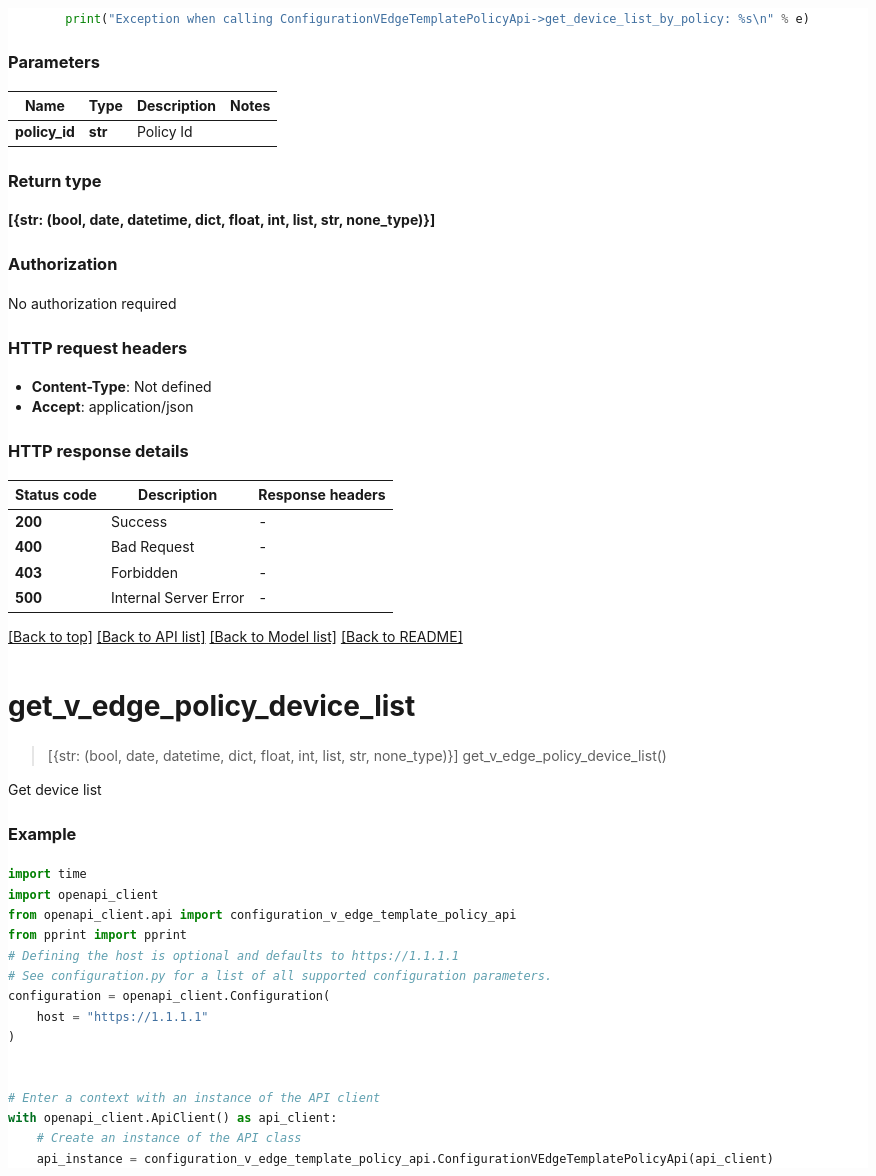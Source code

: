 ```python
        print("Exception when calling ConfigurationVEdgeTemplatePolicyApi->get_device_list_by_policy: %s\n" % e)
```


### Parameters

Name | Type | Description  | Notes
------------- | ------------- | ------------- | -------------
 **policy_id** | **str**| Policy Id |

### Return type

**[{str: (bool, date, datetime, dict, float, int, list, str, none_type)}]**

### Authorization

No authorization required

### HTTP request headers

 - **Content-Type**: Not defined
 - **Accept**: application/json


### HTTP response details

| Status code | Description | Response headers |
|-------------|-------------|------------------|
**200** | Success |  -  |
**400** | Bad Request |  -  |
**403** | Forbidden |  -  |
**500** | Internal Server Error |  -  |

[[Back to top]](#) [[Back to API list]](../README.md#documentation-for-api-endpoints) [[Back to Model list]](../README.md#documentation-for-models) [[Back to README]](../README.md)

# **get_v_edge_policy_device_list**
> [{str: (bool, date, datetime, dict, float, int, list, str, none_type)}] get_v_edge_policy_device_list()



Get device list

### Example


```python
import time
import openapi_client
from openapi_client.api import configuration_v_edge_template_policy_api
from pprint import pprint
# Defining the host is optional and defaults to https://1.1.1.1
# See configuration.py for a list of all supported configuration parameters.
configuration = openapi_client.Configuration(
    host = "https://1.1.1.1"
)


# Enter a context with an instance of the API client
with openapi_client.ApiClient() as api_client:
    # Create an instance of the API class
    api_instance = configuration_v_edge_template_policy_api.ConfigurationVEdgeTemplatePolicyApi(api_client)

```